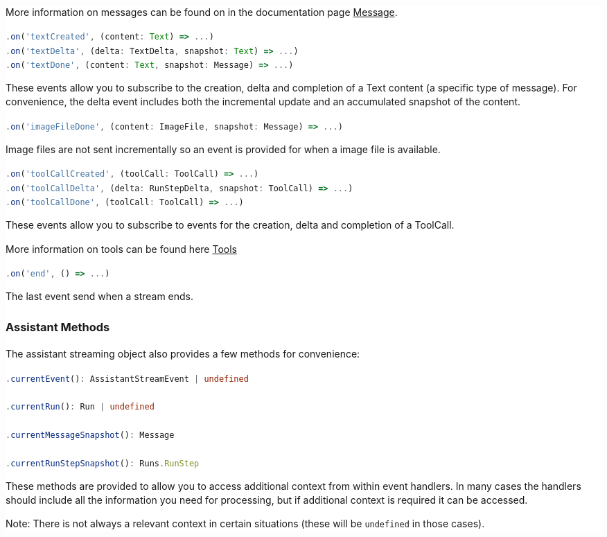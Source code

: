 More information on messages can be found
on in the documentation page [Message](https://platform.openai.com/docs/api-reference/messages/object).

```ts
.on('textCreated', (content: Text) => ...)
.on('textDelta', (delta: TextDelta, snapshot: Text) => ...)
.on('textDone', (content: Text, snapshot: Message) => ...)
```

These events allow you to subscribe to the creation, delta and completion of a Text content (a specific type of message).
For convenience, the delta event includes both the incremental update and an accumulated snapshot of the content.

```ts
.on('imageFileDone', (content: ImageFile, snapshot: Message) => ...)
```

Image files are not sent incrementally so an event is provided for when a image file is available.

```ts
.on('toolCallCreated', (toolCall: ToolCall) => ...)
.on('toolCallDelta', (delta: RunStepDelta, snapshot: ToolCall) => ...)
.on('toolCallDone', (toolCall: ToolCall) => ...)
```

These events allow you to subscribe to events for the creation, delta and completion of a ToolCall.

More information on tools can be found here [Tools](https://platform.openai.com/docs/assistants/tools)

```ts
.on('end', () => ...)
```

The last event send when a stream ends.

### Assistant Methods

The assistant streaming object also provides a few methods for convenience:

```ts
.currentEvent(): AssistantStreamEvent | undefined

.currentRun(): Run | undefined

.currentMessageSnapshot(): Message

.currentRunStepSnapshot(): Runs.RunStep
```

These methods are provided to allow you to access additional context from within event handlers. In many cases
the handlers should include all the information you need for processing, but if additional context is required it
can be accessed.

Note: There is not always a relevant context in certain situations (these will be `undefined` in those cases).
